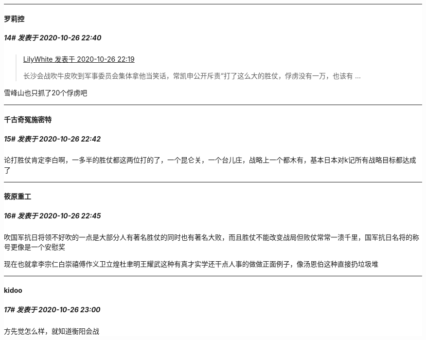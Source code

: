 



*****

####  罗莉控  
##### 14#       发表于 2020-10-26 22:40



<blockquote><a href="httphttps://bbs.saraba1st.com/2b/forum.php?mod=redirect&amp;goto=findpost&amp;pid=49182467&amp;ptid=1967250" target="_blank">LilyWhite 发表于 2020-10-26 22:19</a>

长沙会战吹牛皮吹到军事委员会集体拿他当笑话，常凯申公开斥责“打了这么大的胜仗，俘虏没有一万，也该有 ...</blockquote>
雪峰山也只抓了20个俘虏吧







*****

####  千古奇冤施密特  
##### 15#       发表于 2020-10-26 22:42




论打胜仗肯定李白啊，一多半的胜仗都这两位打的了，一个昆仑关，一个台儿庄，战略上一个都木有，基本日本对k记所有战略目标都达成了







*****

####  筱原重工  
##### 16#       发表于 2020-10-26 22:45




吹国军抗日将领不好吹的一点是大部分人有著名胜仗的同时也有著名大败，而且胜仗不能改变战局但败仗常常一溃千里，国军抗日名将的称号更像是一个安慰奖

现在也就拿李宗仁白崇禧傅作义卫立煌杜聿明王耀武这种有真才实学还干点人事的做做正面例子，像汤恩伯这种直接扔垃圾堆







*****

####  kidoo  
##### 17#       发表于 2020-10-26 23:00




方先觉怎么样，就知道衡阳会战



